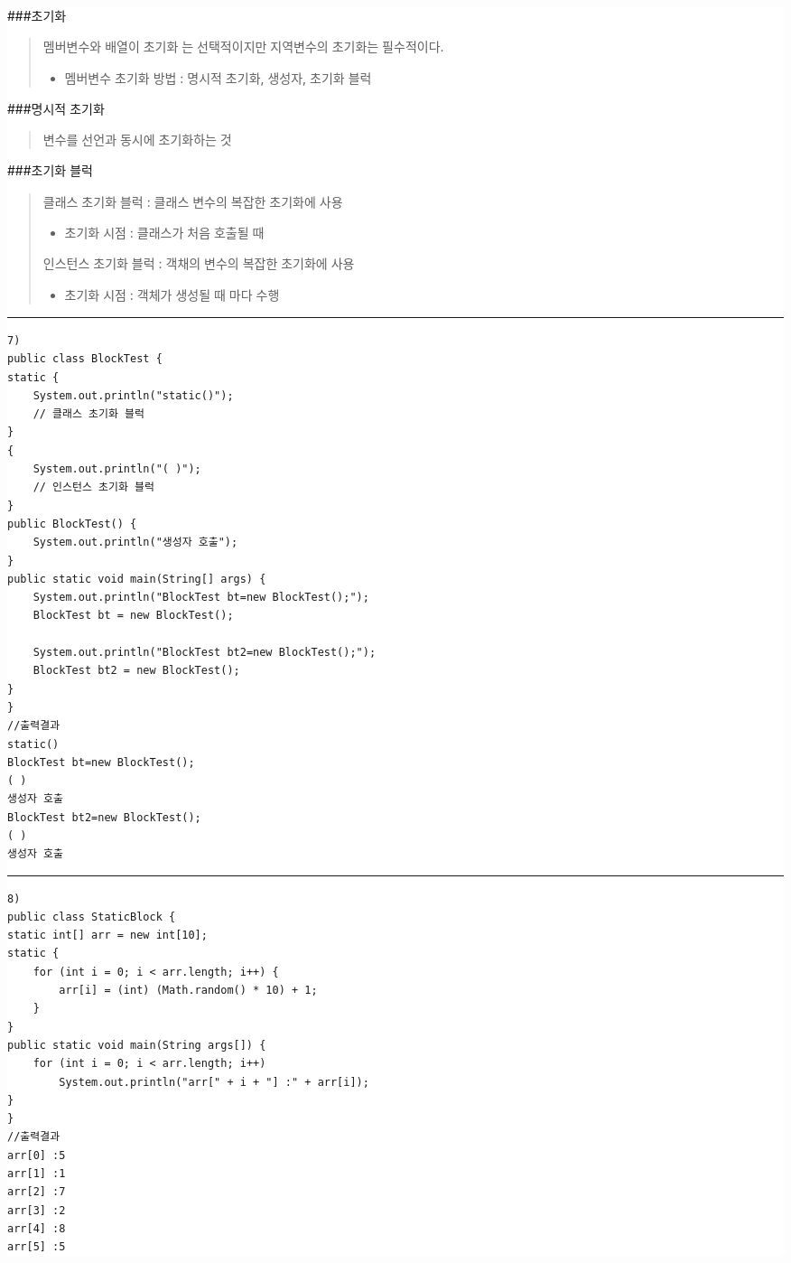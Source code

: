 ###초기화
>멤버변수와 배열이 초기화 는 선택적이지만 지역변수의 초기화는 필수적이다.
>- 멤버변수 초기화 방법 : 명시적 초기화, 생성자, 초기화 블럭

###명시적 초기화
>변수를 선언과 동시에 초기화하는 것

###초기화 블럭
>클래스 초기화 블럭 : 클래스 변수의 복잡한 초기화에 사용
>- 초기화 시점 : 클래스가 처음 호출될 때
>
>인스턴스 초기화 블럭 : 객채의 변수의 복잡한 초기화에 사용
>- 초기화 시점 : 객체가 생성될 때 마다 수행

---
	7)
	public class BlockTest {
	static {
		System.out.println("static()");
		// 클래스 초기화 블럭
	}
	{
		System.out.println("( )");
		// 인스턴스 초기화 블럭
	}
	public BlockTest() {
		System.out.println("생성자 호출");
	}
	public static void main(String[] args) {
		System.out.println("BlockTest bt=new BlockTest();");
		BlockTest bt = new BlockTest();

		System.out.println("BlockTest bt2=new BlockTest();");
		BlockTest bt2 = new BlockTest();
	}
	}
    //출력결과
    static()
	BlockTest bt=new BlockTest();
	( )
	생성자 호출
	BlockTest bt2=new BlockTest();
	( )
	생성자 호출
---
	8)
	public class StaticBlock {
	static int[] arr = new int[10];
	static {
		for (int i = 0; i < arr.length; i++) {
			arr[i] = (int) (Math.random() * 10) + 1;
		}
	}
	public static void main(String args[]) {
		for (int i = 0; i < arr.length; i++)
			System.out.println("arr[" + i + "] :" + arr[i]);
	}
	}
	//출력결과
    arr[0] :5
	arr[1] :1
	arr[2] :7
	arr[3] :2
	arr[4] :8
	arr[5] :5
